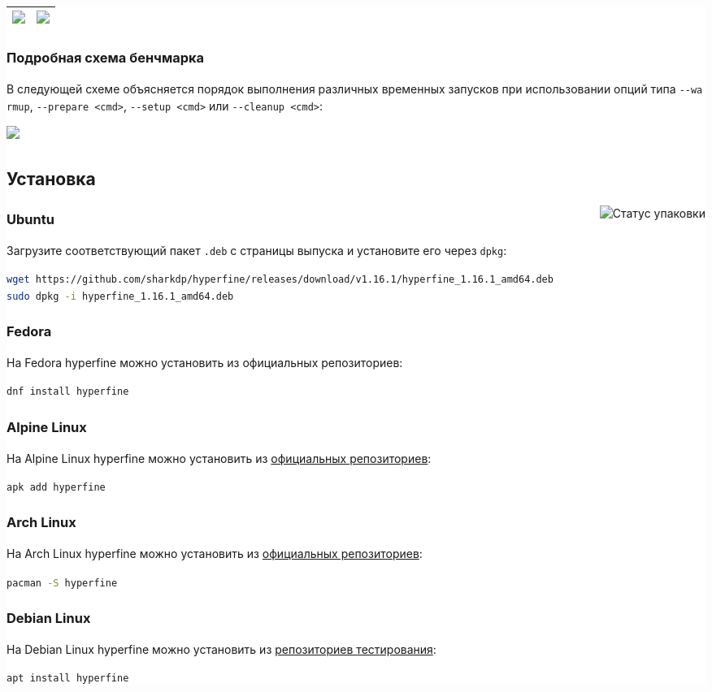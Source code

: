 | ![](https://github.com/sharkdp/hyperfine/blob/master/doc/histogram.png) | ![](https://github.com/sharkdp/hyperfine/blob/master/doc/whisker.png) |
| ---------------------: | -------------------: |


### Подробная схема бенчмарка

В следующей схеме объясняется порядок выполнения различных временных запусков при использовании опций
типа `--warmup`, `--prepare <cmd>`, `--setup <cmd>` или `--cleanup <cmd>`:

![](https://github.com/sharkdp/hyperfine/blob/master/doc/execution-order.png)


## Установка

<a href="https://repology.org/project/hyperfine/versions">
    <img src="https://repology.org/badge/vertical-allrepos/hyperfine.svg" alt="Статус упаковки" align="right">
</a>

### Ubuntu

Загрузите соответствующий пакет `.deb` с страницы выпуска и установите его через `dpkg`:
```sh
wget https://github.com/sharkdp/hyperfine/releases/download/v1.16.1/hyperfine_1.16.1_amd64.deb
sudo dpkg -i hyperfine_1.16.1_amd64.deb
```

### Fedora

На Fedora hyperfine можно установить из официальных репозиториев:
```sh
dnf install hyperfine
```

### Alpine Linux

На Alpine Linux hyperfine можно установить из [официальных репозиториев](https://pkgs.alpinelinux.org/packages?name=hyperfine):
```sh
apk add hyperfine
```

### Arch Linux

На Arch Linux hyperfine можно установить из [официальных репозиториев](https://www.archlinux.org/packages/community/x86_64/hyperfine/):
```sh
pacman -S hyperfine
```
### Debian Linux

На Debian Linux hyperfine можно установить из [репозиториев тестирования](https://packages.debian.org/testing/main/hyperfine):
```sh
apt install hyperfine
```
